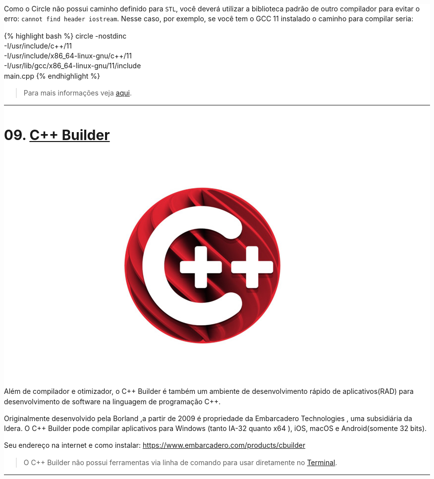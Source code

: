 Como o Circle não possui caminho definido para `STL`, você deverá utilizar a biblioteca padrão de outro compilador para evitar o erro: `cannot find header iostream`. Nesse caso, por exemplo, se você tem o GCC 11 instalado o caminho para compilar seria:

{% highlight bash %}
circle -nostdinc \
      -I/usr/include/c++/11 \
      -I/usr/include/x86_64-linux-gnu/c++/11 \
      -I/usr/lib/gcc/x86_64-linux-gnu/11/include \
      main.cpp
{% endhighlight %}
> Para mais informações veja [aqui](https://github.com/seanbaxter/circle/issues/124).

---

# 09. [C++ Builder](https://www.embarcadero.com/products/cbuilder) 
![C++ Builder](/assets/img/cpp/compilers/cpp-builder.jpg) 

Além de compilador e otimizador, o C++ Builder é também um ambiente de desenvolvimento rápido de aplicativos(RAD) para desenvolvimento de software na linguagem de programação C++. 

Originalmente desenvolvido pela Borland ,a partir de 2009 é propriedade da Embarcadero Technologies , uma subsidiária da Idera. O C++ Builder pode compilar aplicativos para Windows (tanto IA-32 quanto x64 ), iOS, macOS e Android(somente 32 bits).

Seu endereço na internet e como instalar: <https://www.embarcadero.com/products/cbuilder>
> O C++ Builder não possui ferramentas via linha de comando para usar diretamente no [Terminal](https://terminalroot.com.br/tags#terminal).

---